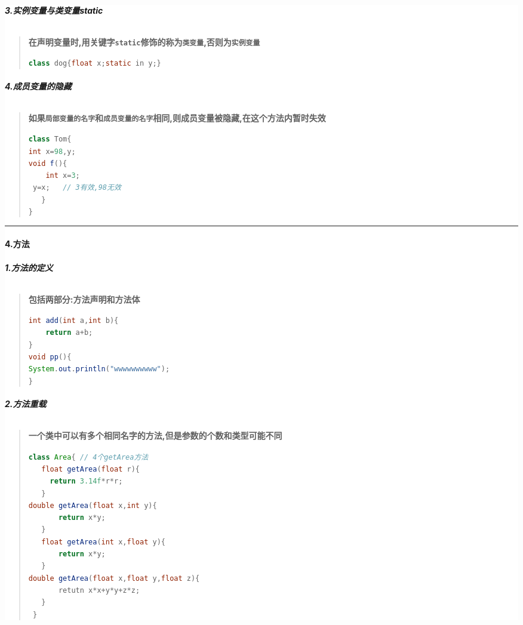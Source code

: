 ###### **3.实例变量与类变量static**

>   **在声明变量时,用关键字`static`修饰的称为`类变量`,否则为`实例变量`**
>
>   ```java
>   class dog{float x;static in y;}
>   ```

###### **4.成员变量的隐藏**

>   **如果`局部变量的名字`和`成员变量的名字`相同,则成员变量被隐藏,在这个方法内暂时失效**
>
>   ```java
>   class Tom{
>   int x=98,y;
>   void f(){
>       int x=3;
>    y=x;   // 3有效,98无效
>      }
>   }
>   ```

***

#### **4.方法**

###### **1.方法的定义**

>   **包括两部分:方法声明和方法体**
>
>   ```java
>   int add(int a,int b){
>   	return a+b;
>}
>   void pp(){
>System.out.println("wwwwwwwwww");
>   }
>   
>   ```

###### **2.方法重载**

>   **一个类中可以有多个相同名字的方法,但是参数的个数和类型可能不同**
>
>   ```java
>   class Area{ // 4个getArea方法
>      float getArea(float r){
>        return 3.14f*r*r;
>      }
>   double getArea(float x,int y){
>          return x*y;
>      }
>      float getArea(int x,float y){
>          return x*y;
>      }
>   double getArea(float x,float y,float z){
>          retutn x*x+y*y+z*z;
>      }
>    }
>   ```
